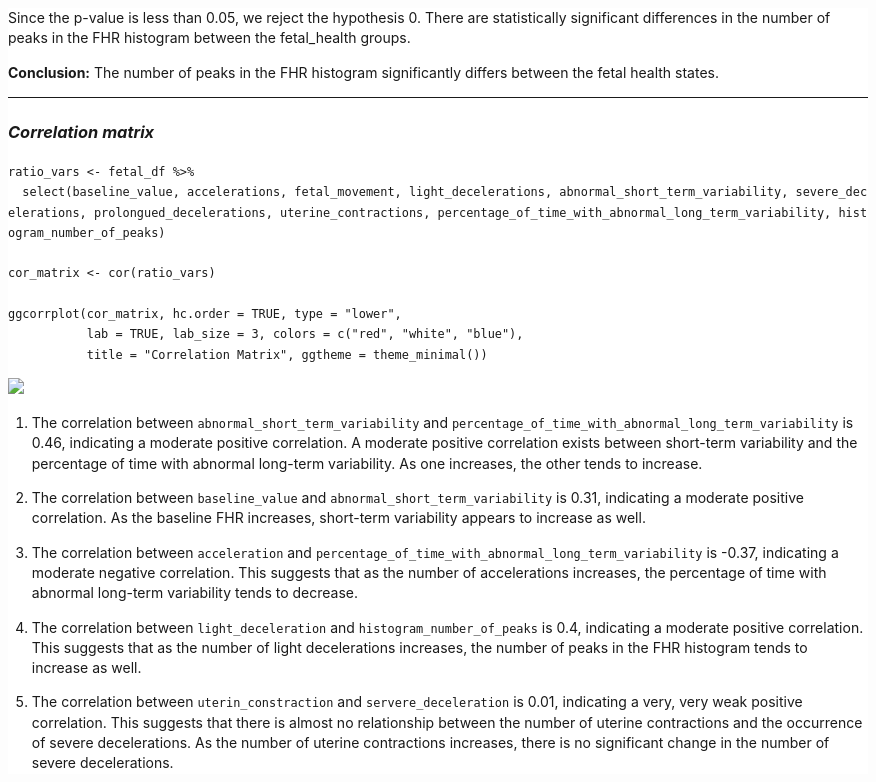 Since the p-value is less than 0.05, we reject the hypothesis 0. There
are statistically significant differences in the number of peaks in the
FHR histogram between the fetal\_health groups.

**Conclusion:** The number of peaks in the FHR histogram significantly
differs between the fetal health states.

------------------------------------------------------------------------

### *Correlation matrix*

    ratio_vars <- fetal_df %>% 
      select(baseline_value, accelerations, fetal_movement, light_decelerations, abnormal_short_term_variability, severe_decelerations, prolongued_decelerations, uterine_contractions, percentage_of_time_with_abnormal_long_term_variability, histogram_number_of_peaks)

    cor_matrix <- cor(ratio_vars)

    ggcorrplot(cor_matrix, hc.order = TRUE, type = "lower",
               lab = TRUE, lab_size = 3, colors = c("red", "white", "blue"),
               title = "Correlation Matrix", ggtheme = theme_minimal())

![](FetalHealthProject_files/figure-markdown_strict/unnamed-chunk-15-1.png)

1.  The correlation between `abnormal_short_term_variability` and
    `percentage_of_time_with_abnormal_long_term_variability` is 0.46,
    indicating a moderate positive correlation. A moderate positive
    correlation exists between short-term variability and the percentage
    of time with abnormal long-term variability. As one increases, the
    other tends to increase.

2.  The correlation between `baseline_value` and
    `abnormal_short_term_variability` is 0.31, indicating a moderate
    positive correlation. As the baseline FHR increases, short-term
    variability appears to increase as well.

3.  The correlation between `acceleration` and
    `percentage_of_time_with_abnormal_long_term_variability` is -0.37,
    indicating a moderate negative correlation. This suggests that as
    the number of accelerations increases, the percentage of time with
    abnormal long-term variability tends to decrease.

4.  The correlation between `light_deceleration` and
    `histogram_number_of_peaks` is 0.4, indicating a moderate positive
    correlation. This suggests that as the number of light decelerations
    increases, the number of peaks in the FHR histogram tends to
    increase as well.

5.  The correlation between `uterin_constraction` and
    `servere_deceleration` is 0.01, indicating a very, very weak
    positive correlation. This suggests that there is almost no
    relationship between the number of uterine contractions and the
    occurrence of severe decelerations. As the number of uterine
    contractions increases, there is no significant change in the number
    of severe decelerations.
